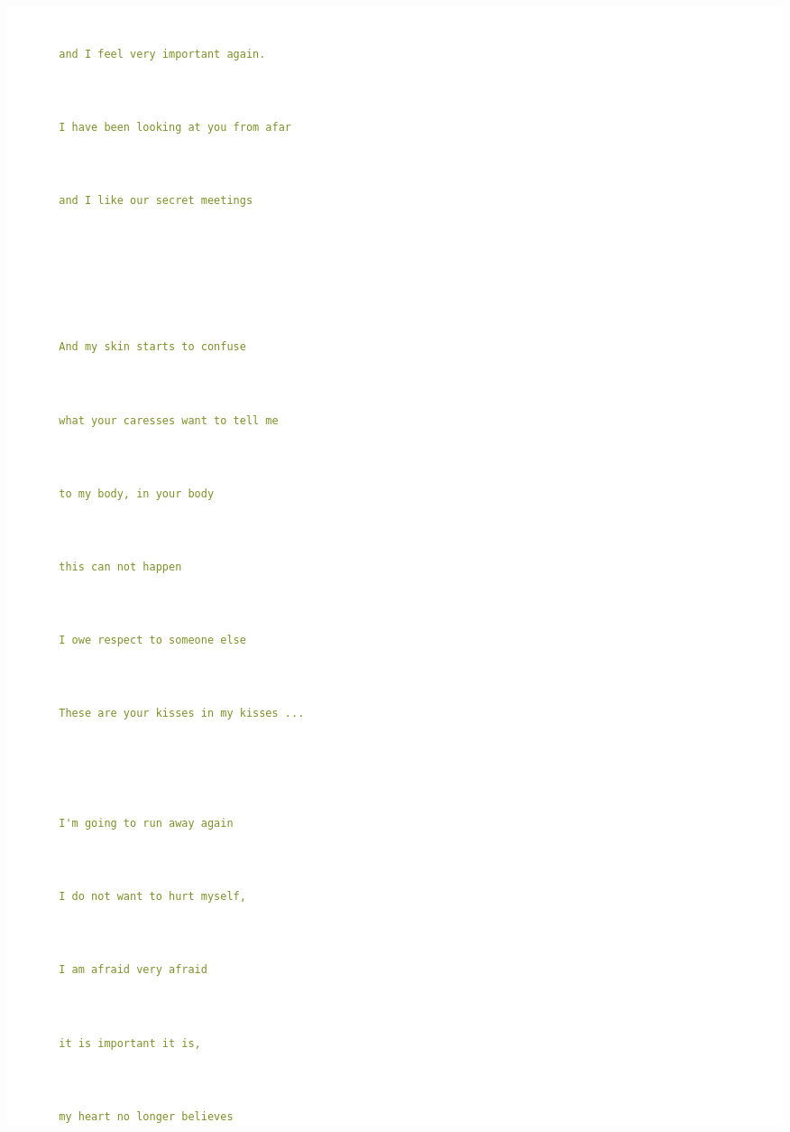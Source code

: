 ```yaml


        and I feel very important again.



        I have been looking at you from afar



        and I like our secret meetings







        And my skin starts to confuse



        what your caresses want to tell me



        to my body, in your body



        this can not happen



        I owe respect to someone else



        These are your kisses in my kisses ...





        I'm going to run away again



        I do not want to hurt myself,



        I am afraid very afraid



        it is important it is,



        my heart no longer believes


```